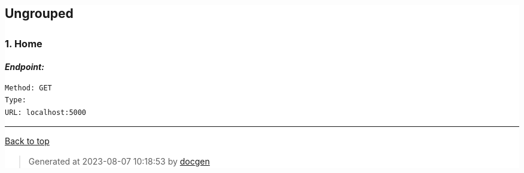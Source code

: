 

## Ungrouped



### 1. Home



***Endpoint:***

```bash
Method: GET
Type: 
URL: localhost:5000
```



---
[Back to top](#e-commerce-api)

>Generated at 2023-08-07 10:18:53 by [docgen](https://github.com/thedevsaddam/docgen)
